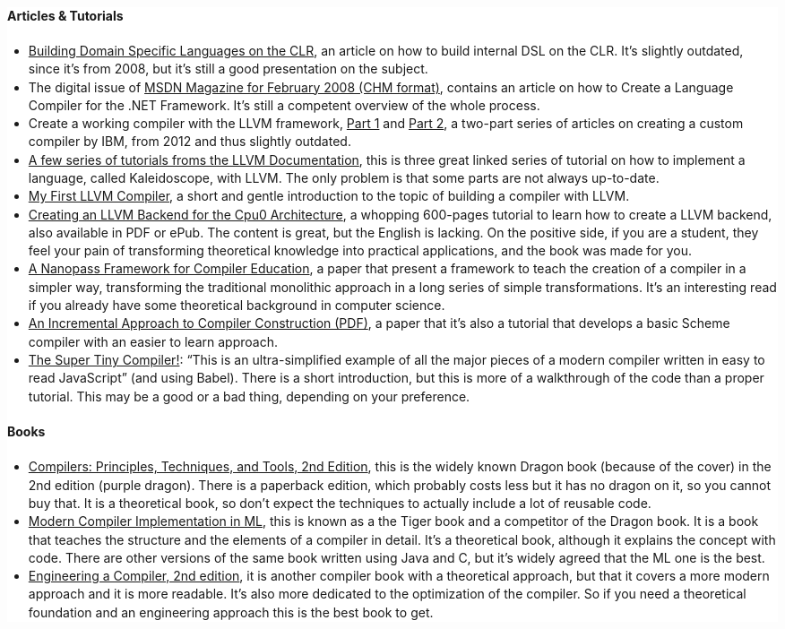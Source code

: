 #### Articles & Tutorials

- [Building Domain Specific Languages on the CLR](https://www.infoq.com/articles/dsl-on-the-clr), an article on how to build internal DSL on the CLR. It’s slightly outdated, since it’s from 2008, but it’s still a good presentation on the subject.
- The digital issue of [MSDN Magazine for February 2008 (CHM format)](http://download.microsoft.com/download/3/A/7/3A7FA450-1F33-41F7-9E6D-3AA95B5A6AEA/MSDNMagazineFebruary2008en-us.chm), contains an article on how to Create a Language Compiler for the .NET Framework. It’s still a competent overview of the whole process.
- Create a working compiler with the LLVM framework, [Part 1](https://www.ibm.com/developerworks/opensource/library/os-createcompilerllvm1/index.html) and [Part 2](https://www.ibm.com/developerworks/opensource/library/os-createcompilerllvm2/index.html), a two-part series of articles on creating a custom compiler by IBM, from 2012 and thus slightly outdated.
- [A few series of tutorials froms the LLVM Documentation](http://llvm.org/docs/tutorial/index.html), this is three great linked series of tutorial on how to implement a language, called Kaleidoscope, with LLVM. The only problem is that some parts are not always up-to-date.
- [My First LLVM Compiler](http://www.wilfred.me.uk/blog/2015/02/21/my-first-llvm-compiler/), a short and gentle introduction to the topic of building a compiler with LLVM.
- [Creating an LLVM Backend for the Cpu0 Architecture](http://jonathan2251.github.io/lbd/), a whopping 600-pages tutorial to learn how to create a LLVM backend, also available in PDF or ePub. The content is great, but the English is lacking. On the positive side, if you are a student, they feel your pain of transforming theoretical knowledge into practical applications, and the book was made for you.
- [A Nanopass Framework for Compiler Education](http://www.cs.indiana.edu/~dyb/pubs/nano-jfp.pdf), a paper that present a framework to teach the creation of a compiler in a simpler way, transforming the traditional monolithic approach in a long series of simple transformations. It’s an interesting read if you already have some theoretical background in computer science.
- [An Incremental Approach to Compiler Construction (PDF)](http://scheme2006.cs.uchicago.edu/11-ghuloum.pdf), a paper that it’s also a tutorial that develops a basic Scheme compiler with an easier to learn approach.
- [The Super Tiny Compiler!](https://the-super-tiny-compiler.glitch.me/intro): “This is an ultra-simplified example of all the major pieces of a modern compiler written in easy to read JavaScript” (and using Babel). There is a short introduction, but this is more of a walkthrough of the code than a proper tutorial. This may be a good or a bad thing, depending on your preference.

#### Books

- [Compilers: Principles, Techniques, and Tools, 2nd Edition](https://www.pearsonhighered.com/program/Aho-Compilers-Principles-Techniques-and-Tools-2nd-Edition/PGM167067.html), this is the widely known Dragon book (because of the cover) in the 2nd edition (purple dragon). There is a paperback edition, which probably costs less but it has no dragon on it, so you cannot buy that. It is a theoretical book, so don’t expect the techniques to actually include a lot of reusable code.
- [Modern Compiler Implementation in ML](https://www.cs.princeton.edu/~appel/modern/), this is known as a the Tiger book and a competitor of the Dragon book. It is a book that teaches the structure and the elements of a compiler in detail. It’s a theoretical book, although it explains the concept with code. There are other versions of the same book written using Java and C, but it’s widely agreed that the ML one is the best.
- [Engineering a Compiler, 2nd edition](https://www.elsevier.com/books/engineering-a-compiler/cooper/978-0-12-088478-0), it is another compiler book with a theoretical approach, but that it covers a more modern approach and it is more readable. It’s also more dedicated to the optimization of the compiler. So if you need a theoretical foundation and an engineering approach this is the best book to get.
